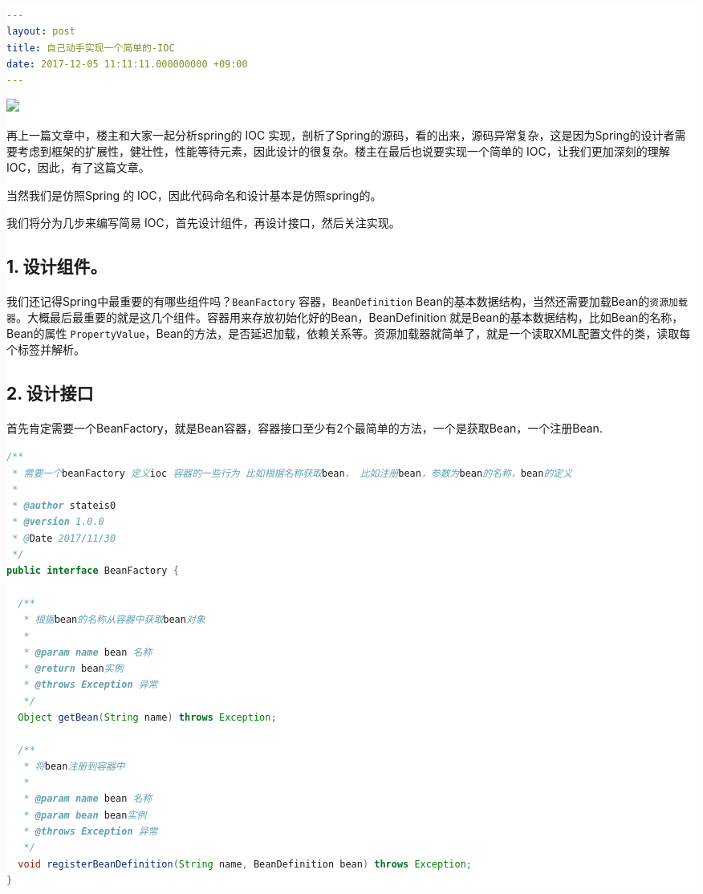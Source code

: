 ```yaml
---
layout: post
title: 自己动手实现一个简单的-IOC
date: 2017-12-05 11:11:11.000000000 +09:00
---
```

![](http://upload-images.jianshu.io/upload_images/4236553-b99908066bc85e33.jpg?imageMogr2/auto-orient/strip%7CimageView2/2/w/1240)


再上一篇文章中，楼主和大家一起分析spring的 IOC 实现，剖析了Spring的源码，看的出来，源码异常复杂，这是因为Spring的设计者需要考虑到框架的扩展性，健壮性，性能等待元素，因此设计的很复杂。楼主在最后也说要实现一个简单的 IOC，让我们更加深刻的理解IOC，因此，有了这篇文章。

当然我们是仿照Spring 的 IOC，因此代码命名和设计基本是仿照spring的。

我们将分为几步来编写简易 IOC，首先设计组件，再设计接口，然后关注实现。

## 1. 设计组件。

我们还记得Spring中最重要的有哪些组件吗？`BeanFactory` 容器，`BeanDefinition` Bean的基本数据结构，当然还需要加载Bean的`资源加载器`。大概最后最重要的就是这几个组件。容器用来存放初始化好的Bean，BeanDefinition 就是Bean的基本数据结构，比如Bean的名称，Bean的属性 `PropertyValue`，Bean的方法，是否延迟加载，依赖关系等。资源加载器就简单了，就是一个读取XML配置文件的类，读取每个标签并解析。

## 2. 设计接口

首先肯定需要一个BeanFactory，就是Bean容器，容器接口至少有2个最简单的方法，一个是获取Bean，一个注册Bean.

```java
/**
 * 需要一个beanFactory 定义ioc 容器的一些行为 比如根据名称获取bean， 比如注册bean，参数为bean的名称，bean的定义
 *
 * @author stateis0
 * @version 1.0.0
 * @Date 2017/11/30
 */
public interface BeanFactory {

  /**
   * 根据bean的名称从容器中获取bean对象
   *
   * @param name bean 名称
   * @return bean实例
   * @throws Exception 异常
   */
  Object getBean(String name) throws Exception;

  /**
   * 将bean注册到容器中
   *
   * @param name bean 名称
   * @param bean bean实例
   * @throws Exception 异常
   */
  void registerBeanDefinition(String name, BeanDefinition bean) throws Exception;
}

```

